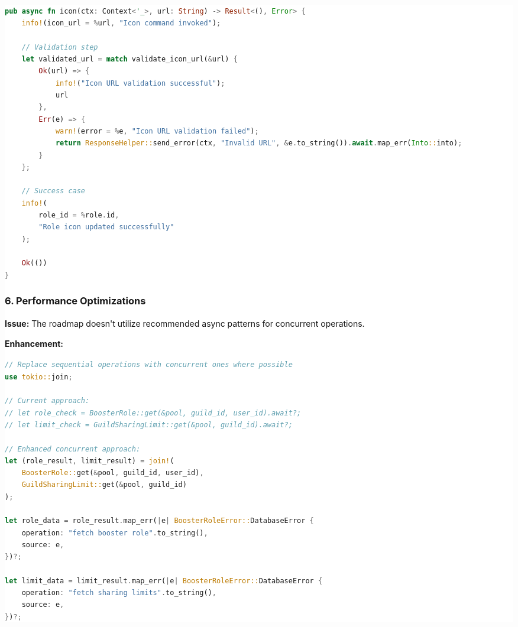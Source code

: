```rust
pub async fn icon(ctx: Context<'_>, url: String) -> Result<(), Error> {
    info!(icon_url = %url, "Icon command invoked");
    
    // Validation step
    let validated_url = match validate_icon_url(&url) {
        Ok(url) => {
            info!("Icon URL validation successful");
            url
        },
        Err(e) => {
            warn!(error = %e, "Icon URL validation failed");
            return ResponseHelper::send_error(ctx, "Invalid URL", &e.to_string()).await.map_err(Into::into);
        }
    };
    
    // Success case
    info!(
        role_id = %role.id,
        "Role icon updated successfully"
    );
    
    Ok(())
}
```

### 6. Performance Optimizations

**Issue:** The roadmap doesn't utilize recommended async patterns for concurrent operations.

**Enhancement:**
```rust
// Replace sequential operations with concurrent ones where possible
use tokio::join;

// Current approach:
// let role_check = BoosterRole::get(&pool, guild_id, user_id).await?;
// let limit_check = GuildSharingLimit::get(&pool, guild_id).await?;

// Enhanced concurrent approach:
let (role_result, limit_result) = join!(
    BoosterRole::get(&pool, guild_id, user_id),
    GuildSharingLimit::get(&pool, guild_id)
);

let role_data = role_result.map_err(|e| BoosterRoleError::DatabaseError {
    operation: "fetch booster role".to_string(),
    source: e,
})?;

let limit_data = limit_result.map_err(|e| BoosterRoleError::DatabaseError {
    operation: "fetch sharing limits".to_string(), 
    source: e,
})?;
```
